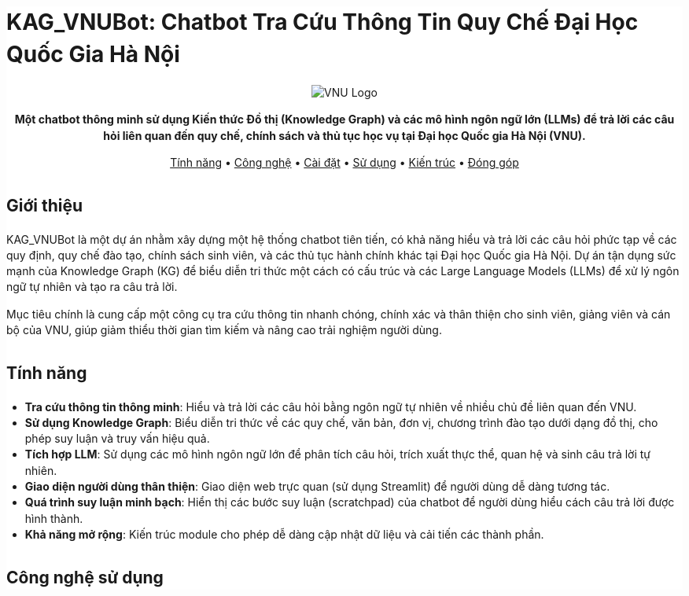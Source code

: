 
# KAG_VNUBot: Chatbot Tra Cứu Thông Tin Quy Chế Đại Học Quốc Gia Hà Nội

<p align="center">
  <img src="https://www.vnu.edu.vn/upload/2015/01/17449/image/Logo-VNU-1995.png" alt="VNU Logo" width="150"/>
</p>

<p align="center">
  <strong>Một chatbot thông minh sử dụng Kiến thức Đồ thị (Knowledge Graph) và các mô hình ngôn ngữ lớn (LLMs) để trả lời các câu hỏi liên quan đến quy chế, chính sách và thủ tục học vụ tại Đại học Quốc gia Hà Nội (VNU).</strong>
</p>

<p align="center">
  <a href="#tính-năng">Tính năng</a> •
  <a href="#công-nghệ-sử-dụng">Công nghệ</a> •
  <a href="#cài-đặt">Cài đặt</a> •
  <a href="#sử-dụng">Sử dụng</a> •
  <a href="#kiến-trúc-hệ-thống">Kiến trúc</a> •
  <a href="#đóng-góp">Đóng góp</a>
</p>

## Giới thiệu

KAG_VNUBot là một dự án nhằm xây dựng một hệ thống chatbot tiên tiến, có khả năng hiểu và trả lời các câu hỏi phức tạp về các quy định, quy chế đào tạo, chính sách sinh viên, và các thủ tục hành chính khác tại Đại học Quốc gia Hà Nội. Dự án tận dụng sức mạnh của Knowledge Graph (KG) để biểu diễn tri thức một cách có cấu trúc và các Large Language Models (LLMs) để xử lý ngôn ngữ tự nhiên và tạo ra câu trả lời.

Mục tiêu chính là cung cấp một công cụ tra cứu thông tin nhanh chóng, chính xác và thân thiện cho sinh viên, giảng viên và cán bộ của VNU, giúp giảm thiểu thời gian tìm kiếm và nâng cao trải nghiệm người dùng.

## Tính năng

*   **Tra cứu thông tin thông minh**: Hiểu và trả lời các câu hỏi bằng ngôn ngữ tự nhiên về nhiều chủ đề liên quan đến VNU.
*   **Sử dụng Knowledge Graph**: Biểu diễn tri thức về các quy chế, văn bản, đơn vị, chương trình đào tạo dưới dạng đồ thị, cho phép suy luận và truy vấn hiệu quả.
*   **Tích hợp LLM**: Sử dụng các mô hình ngôn ngữ lớn để phân tích câu hỏi, trích xuất thực thể, quan hệ và sinh câu trả lời tự nhiên.
*   **Giao diện người dùng thân thiện**: Giao diện web trực quan (sử dụng Streamlit) để người dùng dễ dàng tương tác.
*   **Quá trình suy luận minh bạch**: Hiển thị các bước suy luận (scratchpad) của chatbot để người dùng hiểu cách câu trả lời được hình thành.
*   **Khả năng mở rộng**: Kiến trúc module cho phép dễ dàng cập nhật dữ liệu và cải tiến các thành phần.

## Công nghệ sử dụng
